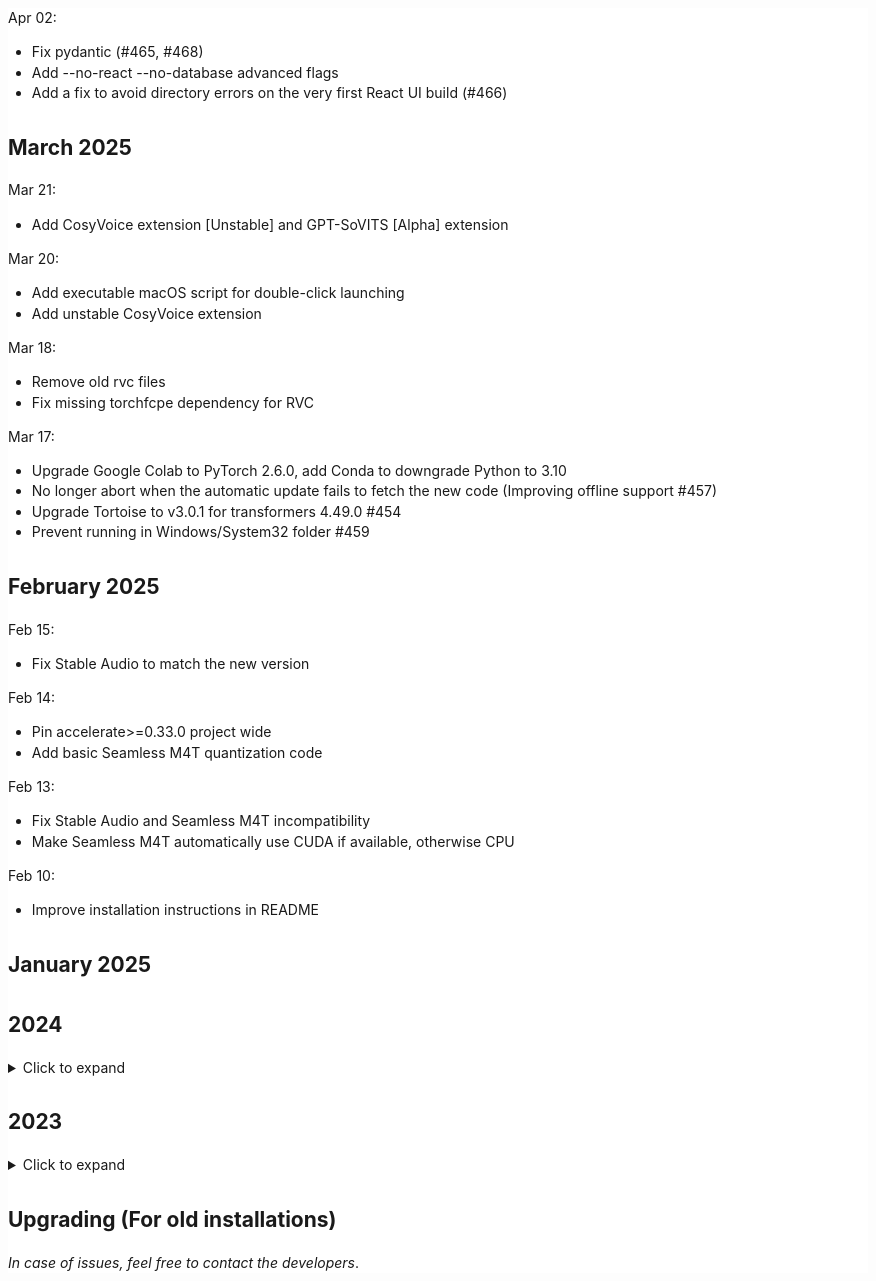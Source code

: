 Apr 02:
* Fix pydantic (#465, #468)
* Add --no-react --no-database advanced flags
* Add a fix to avoid directory errors on the very first React UI build (#466)

## March 2025

Mar 21:
* Add CosyVoice extension [Unstable] and GPT-SoVITS [Alpha] extension

Mar 20:
* Add executable macOS script for double-click launching
* Add unstable CosyVoice extension

Mar 18:
* Remove old rvc files
* Fix missing torchfcpe dependency for RVC

Mar 17:
* Upgrade Google Colab to PyTorch 2.6.0, add Conda to downgrade Python to 3.10
* No longer abort when the automatic update fails to fetch the new code (Improving offline support #457)
* Upgrade Tortoise to v3.0.1 for transformers 4.49.0 #454
* Prevent running in Windows/System32 folder #459

## February 2025

Feb 15:
* Fix Stable Audio to match the new version

Feb 14:
* Pin accelerate>=0.33.0 project wide
* Add basic Seamless M4T quantization code

Feb 13:
* Fix Stable Audio and Seamless M4T incompatibility
* Make Seamless M4T automatically use CUDA if available, otherwise CPU

Feb 10:
* Improve installation instructions in README

## January 2025



## 2024

<details><summary>Click to expand</summary></details>


## 2023
<details><summary>Click to expand</summary></details>

## Upgrading (For old installations)
*In case of issues, feel free to contact the developers*.
